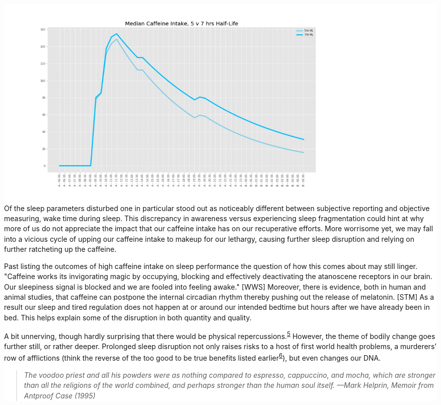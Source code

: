 <img src="/gallery/2019/snm_caffeine/caff_diff_hl.jpg" alt="caff_diff_hl" align="middle" width="80%" /><br />

Of the sleep parameters disturbed one in particular stood out as noticeably different between subjective reporting and objective measuring, wake time during sleep. This discrepancy in awareness versus experiencing sleep fragmentation could hint at why more of us do not appreciate the impact that our caffeine intake has on our recuperative efforts. More worrisome yet, we may fall into a vicious cycle of upping our caffeine intake to makeup for our lethargy, causing further sleep disruption and relying on further ratcheting up the caffeine.

Past listing the outcomes of high caffeine intake on sleep performance the question of how this comes about may still linger. "Caffeine works its invigorating magic by occupying, blocking and effectively deactivating the atanoscene receptors in our brain. Our sleepiness signal is blocked and we are fooled into feeling awake." [WWS] Moreover, there is evidence, both in human and animal studies, that caffeine can postpone the internal circadian rhythm thereby pushing out the release of melatonin. [STM] As a result our sleep and tired regulation does not happen at or around our intended bedtime but hours after we have already been in bed. This helps explain some of the disruption in both quantity and quality.

A bit unnerving, though hardly surprising that there would be physical repercussions.<sup id="a5">[5](#f5)</sup>  However, the theme of bodily change goes further still, or rather deeper. Prolonged sleep disruption not only raises risks to a host of first world health problems, a murderers’ row of afflictions (think the reverse of the too good to be true benefits listed earlier<sup id="a6">[6](#f6)</sup>), but even changes our DNA.


> _The voodoo priest and all his powders were as nothing compared to espresso, cappuccino, and mocha, which are stronger than all the religions of the world combined, and perhaps stronger than the human soul itself. —Mark Helprin, Memoir from Antproof Case (1995)_
